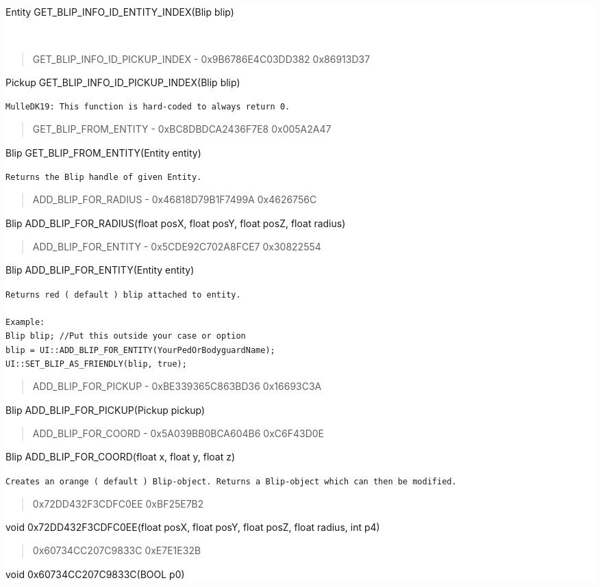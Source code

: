 Entity GET_BLIP_INFO_ID_ENTITY_INDEX(Blip blip)

```
 
```

> GET_BLIP_INFO_ID_PICKUP_INDEX - 0x9B6786E4C03DD382 0x86913D37

Pickup GET_BLIP_INFO_ID_PICKUP_INDEX(Blip blip)

```
MulleDK19: This function is hard-coded to always return 0.
```

> GET_BLIP_FROM_ENTITY - 0xBC8DBDCA2436F7E8 0x005A2A47

Blip GET_BLIP_FROM_ENTITY(Entity entity)

```
Returns the Blip handle of given Entity.
```

> ADD_BLIP_FOR_RADIUS - 0x46818D79B1F7499A 0x4626756C

Blip ADD_BLIP_FOR_RADIUS(float posX, float posY, float posZ, float radius)



> ADD_BLIP_FOR_ENTITY - 0x5CDE92C702A8FCE7 0x30822554

Blip ADD_BLIP_FOR_ENTITY(Entity entity)

```
Returns red ( default ) blip attached to entity.

Example:
Blip blip; //Put this outside your case or option
blip = UI::ADD_BLIP_FOR_ENTITY(YourPedOrBodyguardName);
UI::SET_BLIP_AS_FRIENDLY(blip, true);
```

> ADD_BLIP_FOR_PICKUP - 0xBE339365C863BD36 0x16693C3A

Blip ADD_BLIP_FOR_PICKUP(Pickup pickup)



> ADD_BLIP_FOR_COORD - 0x5A039BB0BCA604B6 0xC6F43D0E

Blip ADD_BLIP_FOR_COORD(float x, float y, float z)

```
Creates an orange ( default ) Blip-object. Returns a Blip-object which can then be modified.
```

> 0x72DD432F3CDFC0EE 0xBF25E7B2

void 0x72DD432F3CDFC0EE(float posX, float posY, float posZ, float radius, int p4)



> 0x60734CC207C9833C 0xE7E1E32B

void 0x60734CC207C9833C(BOOL p0)


